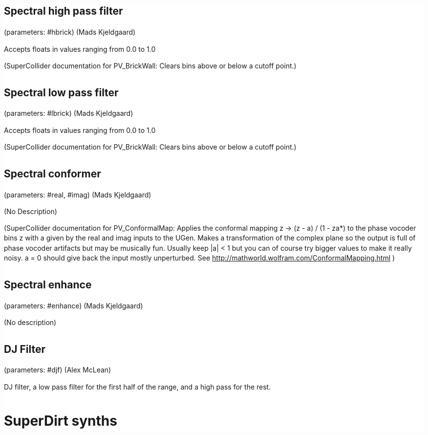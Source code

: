 ## Spectral high pass filter

(parameters: \#hbrick)
(Mads Kjeldgaard)

Accepts floats in values ranging from 0.0 to 1.0

(SuperCollider documentation for PV_BrickWall: Clears bins above
or below a cutoff point.)

## Spectral low pass filter

(parameters: \#lbrick)
(Mads Kjeldgaard)

Accepts floats in values ranging from 0.0 to 1.0

(SuperCollider documentation for PV_BrickWall: Clears bins above
or below a cutoff point.)

## Spectral conformer

(parameters: \#real, \#imag)
(Mads Kjeldgaard)

(No Description)

(SuperCollider documentation for PV_ConformalMap: Applies the
conformal mapping z → (z - a) / (1 - za\*) to the phase vocoder bins z
with a given by the real and imag inputs to the UGen. Makes a
transformation of the complex plane so the output is full of phase
vocoder artifacts but may be musically fun. Usually keep \|a\| \< 1 but
you can of course try bigger values to make it really noisy. a = 0
should give back the input mostly unperturbed. See
<http://mathworld.wolfram.com/ConformalMapping.html> )

## Spectral enhance

(parameters: \#enhance)
(Mads Kjeldgaard)

(No description)

## DJ Filter

(parameters: \#djf)
(Alex McLean)

DJ filter, a low pass filter for the first half of the range, and a high
pass for the rest.

# SuperDirt synths
